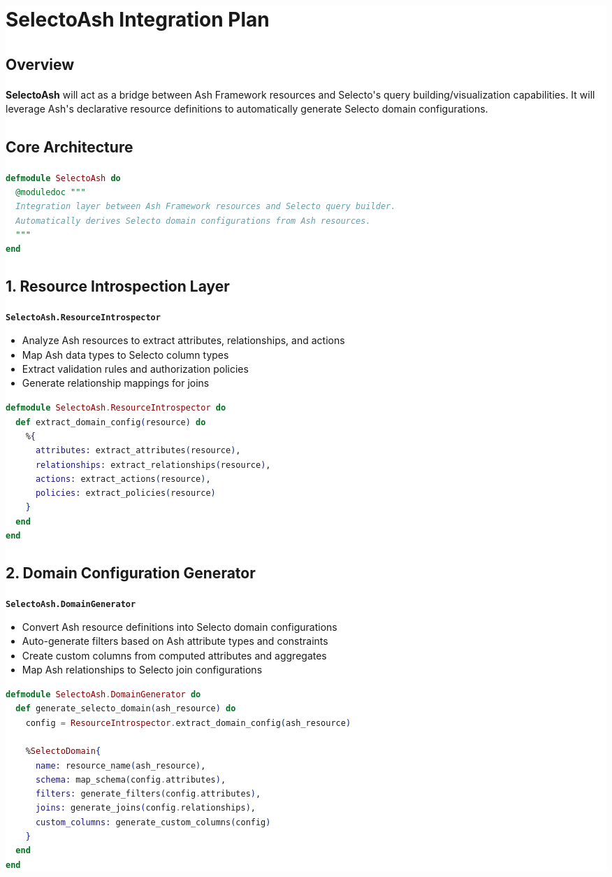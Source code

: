 # SelectoAsh Integration Plan

## Overview

**SelectoAsh** will act as a bridge between Ash Framework resources and Selecto's query building/visualization capabilities. It will leverage Ash's declarative resource definitions to automatically generate Selecto domain configurations.

## Core Architecture

```elixir
defmodule SelectoAsh do
  @moduledoc """
  Integration layer between Ash Framework resources and Selecto query builder.
  Automatically derives Selecto domain configurations from Ash resources.
  """
end
```

## 1. Resource Introspection Layer

**`SelectoAsh.ResourceIntrospector`**
- Analyze Ash resources to extract attributes, relationships, and actions
- Map Ash data types to Selecto column types  
- Extract validation rules and authorization policies
- Generate relationship mappings for joins

```elixir
defmodule SelectoAsh.ResourceIntrospector do
  def extract_domain_config(resource) do
    %{
      attributes: extract_attributes(resource),
      relationships: extract_relationships(resource), 
      actions: extract_actions(resource),
      policies: extract_policies(resource)
    }
  end
end
```

## 2. Domain Configuration Generator  

**`SelectoAsh.DomainGenerator`**
- Convert Ash resource definitions into Selecto domain configurations
- Auto-generate filters based on Ash attribute types and constraints
- Create custom columns from computed attributes and aggregates
- Map Ash relationships to Selecto join configurations

```elixir
defmodule SelectoAsh.DomainGenerator do
  def generate_selecto_domain(ash_resource) do
    config = ResourceIntrospector.extract_domain_config(ash_resource)
    
    %SelectoDomain{
      name: resource_name(ash_resource),
      schema: map_schema(config.attributes),
      filters: generate_filters(config.attributes),
      joins: generate_joins(config.relationships),
      custom_columns: generate_custom_columns(config)
    }
  end
end
```

